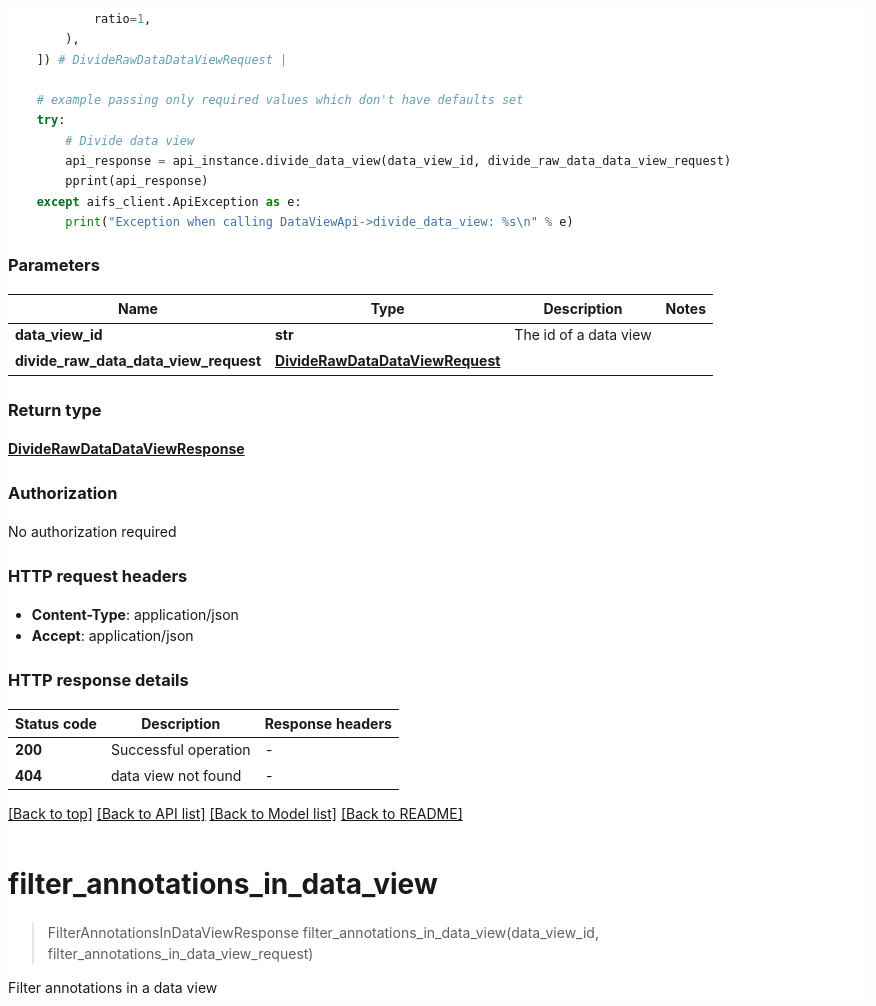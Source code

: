 ```python
            ratio=1,
        ),
    ]) # DivideRawDataDataViewRequest | 

    # example passing only required values which don't have defaults set
    try:
        # Divide data view
        api_response = api_instance.divide_data_view(data_view_id, divide_raw_data_data_view_request)
        pprint(api_response)
    except aifs_client.ApiException as e:
        print("Exception when calling DataViewApi->divide_data_view: %s\n" % e)
```


### Parameters

Name | Type | Description  | Notes
------------- | ------------- | ------------- | -------------
 **data_view_id** | **str**| The id of a data view |
 **divide_raw_data_data_view_request** | [**DivideRawDataDataViewRequest**](DivideRawDataDataViewRequest.md)|  |

### Return type

[**DivideRawDataDataViewResponse**](DivideRawDataDataViewResponse.md)

### Authorization

No authorization required

### HTTP request headers

 - **Content-Type**: application/json
 - **Accept**: application/json


### HTTP response details

| Status code | Description | Response headers |
|-------------|-------------|------------------|
**200** | Successful operation |  -  |
**404** | data view not found |  -  |

[[Back to top]](#) [[Back to API list]](../README.md#documentation-for-api-endpoints) [[Back to Model list]](../README.md#documentation-for-models) [[Back to README]](../README.md)

# **filter_annotations_in_data_view**
> FilterAnnotationsInDataViewResponse filter_annotations_in_data_view(data_view_id, filter_annotations_in_data_view_request)

Filter annotations in a data view
